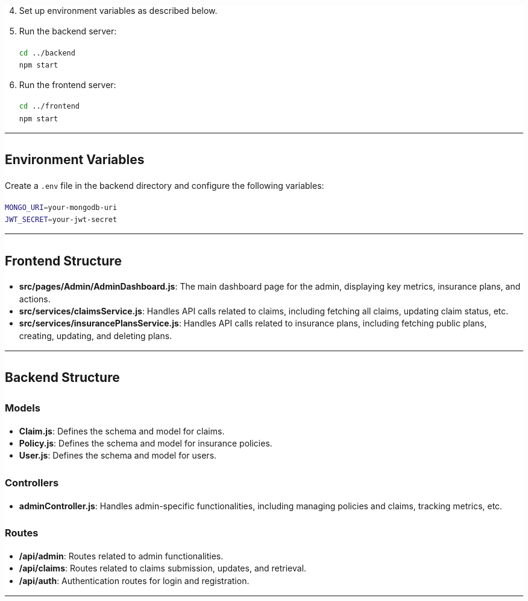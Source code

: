 4. Set up environment variables as described below.

5. Run the backend server:
    ```bash
    cd ../backend
    npm start
    ```

6. Run the frontend server:
    ```bash
    cd ../frontend
    npm start
    ```

---

## Environment Variables

Create a `.env` file in the backend directory and configure the following variables:

```bash
MONGO_URI=your-mongodb-uri
JWT_SECRET=your-jwt-secret
```

---

## Frontend Structure

- **src/pages/Admin/AdminDashboard.js**: The main dashboard page for the admin, displaying key metrics, insurance plans, and actions.
- **src/services/claimsService.js**: Handles API calls related to claims, including fetching all claims, updating claim status, etc.
- **src/services/insurancePlansService.js**: Handles API calls related to insurance plans, including fetching public plans, creating, updating, and deleting plans.

---

## Backend Structure

### Models
- **Claim.js**: Defines the schema and model for claims.
- **Policy.js**: Defines the schema and model for insurance policies.
- **User.js**: Defines the schema and model for users.

### Controllers
- **adminController.js**: Handles admin-specific functionalities, including managing policies and claims, tracking metrics, etc.

### Routes
- **/api/admin**: Routes related to admin functionalities.
- **/api/claims**: Routes related to claims submission, updates, and retrieval.
- **/api/auth**: Authentication routes for login and registration.

---